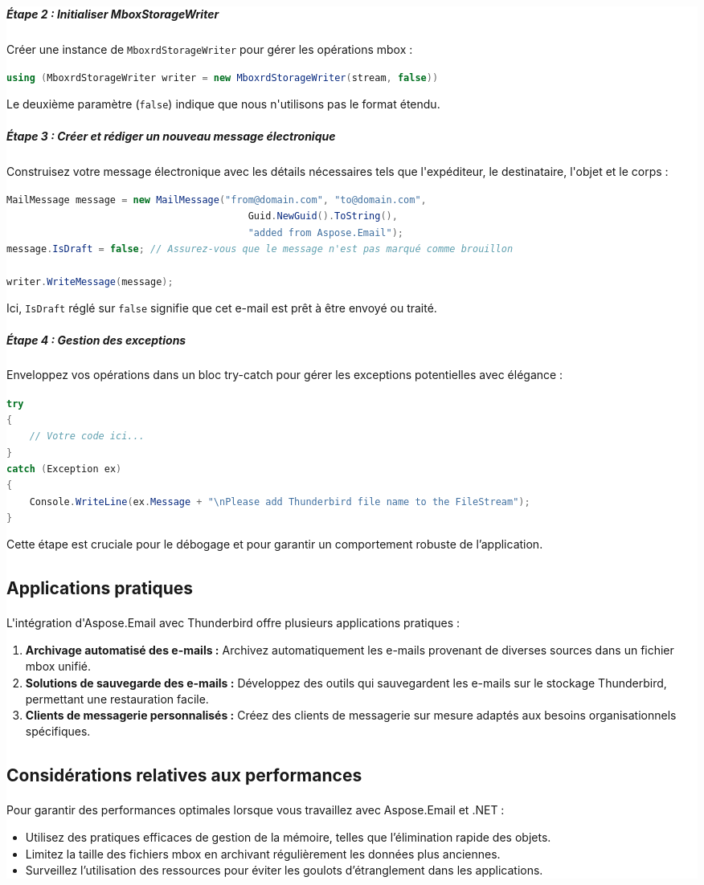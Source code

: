 ##### Étape 2 : Initialiser MboxStorageWriter
Créer une instance de `MboxrdStorageWriter` pour gérer les opérations mbox :
```csharp
using (MboxrdStorageWriter writer = new MboxrdStorageWriter(stream, false))
```
Le deuxième paramètre (`false`) indique que nous n'utilisons pas le format étendu.

##### Étape 3 : Créer et rédiger un nouveau message électronique
Construisez votre message électronique avec les détails nécessaires tels que l'expéditeur, le destinataire, l'objet et le corps :
```csharp
MailMessage message = new MailMessage("from@domain.com", "to@domain.com",
                                          Guid.NewGuid().ToString(),
                                          "added from Aspose.Email");
message.IsDraft = false; // Assurez-vous que le message n'est pas marqué comme brouillon

writer.WriteMessage(message);
```
Ici, `IsDraft` réglé sur `false` signifie que cet e-mail est prêt à être envoyé ou traité.

##### Étape 4 : Gestion des exceptions
Enveloppez vos opérations dans un bloc try-catch pour gérer les exceptions potentielles avec élégance :
```csharp
try
{
    // Votre code ici...
}
catch (Exception ex)
{
    Console.WriteLine(ex.Message + "\nPlease add Thunderbird file name to the FileStream");
}
```
Cette étape est cruciale pour le débogage et pour garantir un comportement robuste de l’application.

## Applications pratiques

L'intégration d'Aspose.Email avec Thunderbird offre plusieurs applications pratiques :
1. **Archivage automatisé des e-mails :** Archivez automatiquement les e-mails provenant de diverses sources dans un fichier mbox unifié.
2. **Solutions de sauvegarde des e-mails :** Développez des outils qui sauvegardent les e-mails sur le stockage Thunderbird, permettant une restauration facile.
3. **Clients de messagerie personnalisés :** Créez des clients de messagerie sur mesure adaptés aux besoins organisationnels spécifiques.

## Considérations relatives aux performances

Pour garantir des performances optimales lorsque vous travaillez avec Aspose.Email et .NET :
- Utilisez des pratiques efficaces de gestion de la mémoire, telles que l’élimination rapide des objets.
- Limitez la taille des fichiers mbox en archivant régulièrement les données plus anciennes.
- Surveillez l’utilisation des ressources pour éviter les goulots d’étranglement dans les applications.

